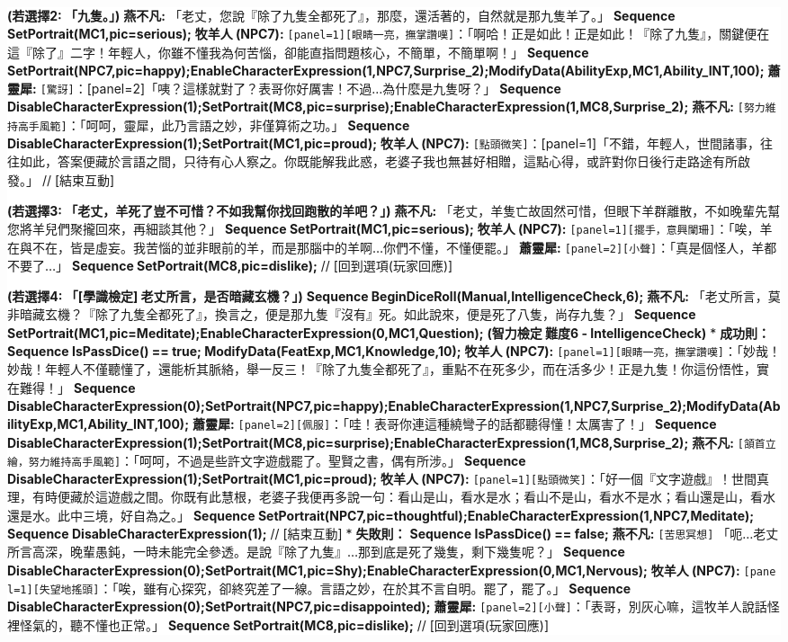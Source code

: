 **(若選擇2: 「九隻。」)**
    **燕不凡:** 「老丈，您說『除了九隻全都死了』，那麼，還活著的，自然就是那九隻羊了。」
    **Sequence SetPortrait(MC1,pic=serious);**
    **牧羊人 (NPC7):** `[panel=1][眼睛一亮，撫掌讚嘆]`：「啊哈！正是如此！正是如此！『除了九隻』，關鍵便在這『除了』二字！年輕人，你雖不懂我為何苦惱，卻能直指問題核心，不簡單，不簡單啊！」
    **Sequence SetPortrait(NPC7,pic=happy);EnableCharacterExpression(1,NPC7,Surprise_2);ModifyData(AbilityExp,MC1,Ability_INT,100);**
    **蕭靈犀:** `[驚訝]`：[panel=2]「咦？這樣就對了？表哥你好厲害！不過…為什麼是九隻呀？」
    **Sequence DisableCharacterExpression(1);SetPortrait(MC8,pic=surprise);EnableCharacterExpression(1,MC8,Surprise_2);**
    **燕不凡:** `[努力維持高手風範]`：「呵呵，靈犀，此乃言語之妙，非僅算術之功。」
    **Sequence DisableCharacterExpression(1);SetPortrait(MC1,pic=proud);**
    **牧羊人 (NPC7):** `[點頭微笑]`：[panel=1]「不錯，年輕人，世間諸事，往往如此，答案便藏於言語之間，只待有心人察之。你既能解我此惑，老婆子我也無甚好相贈，這點心得，或許對你日後行走路途有所啟發。」
    // [結束互動]

**(若選擇3: 「老丈，羊死了豈不可惜？不如我幫你找回跑散的羊吧？」)**
    **燕不凡:** 「老丈，羊隻亡故固然可惜，但眼下羊群離散，不如晚輩先幫您將羊兒們聚攏回來，再細談其他？」
    **Sequence SetPortrait(MC1,pic=serious);**
    **牧羊人 (NPC7):** `[panel=1][擺手，意興闌珊]`：「唉，羊在與不在，皆是虛妄。我苦惱的並非眼前的羊，而是那腦中的羊啊…你們不懂，不懂便罷。」
    **蕭靈犀:** `[panel=2][小聲]`：「真是個怪人，羊都不要了…」
    **Sequence SetPortrait(MC8,pic=dislike);**
    // [回到選項(玩家回應)]

**(若選擇4: 「[學識檢定] 老丈所言，是否暗藏玄機？」)**
    **Sequence BeginDiceRoll(Manual,IntelligenceCheck,6);**
    **燕不凡:** 「老丈所言，莫非暗藏玄機？『除了九隻全都死了』，換言之，便是那九隻『沒有』死。如此說來，便是死了八隻，尚存九隻？」
    **Sequence SetPortrait(MC1,pic=Meditate);EnableCharacterExpression(0,MC1,Question);**
    **(智力檢定 難度6 - IntelligenceCheck)**
    *   **成功則：**
        **Sequence IsPassDice() == true; ModifyData(FeatExp,MC1,Knowledge,10);**
        **牧羊人 (NPC7):** `[panel=1][眼睛一亮，撫掌讚嘆]`：「妙哉！妙哉！年輕人不僅聽懂了，還能析其脈絡，舉一反三！『除了九隻全都死了』，重點不在死多少，而在活多少！正是九隻！你這份悟性，實在難得！」
        **Sequence DisableCharacterExpression(0);SetPortrait(NPC7,pic=happy);EnableCharacterExpression(1,NPC7,Surprise_2);ModifyData(AbilityExp,MC1,Ability_INT,100);**
        **蕭靈犀:** `[panel=2][佩服]`：「哇！表哥你連這種繞彎子的話都聽得懂！太厲害了！」
        **Sequence DisableCharacterExpression(1);SetPortrait(MC8,pic=surprise);EnableCharacterExpression(1,MC8,Surprise_2);**
        **燕不凡:** `[頷首立繪，努力維持高手風範]`：「呵呵，不過是些許文字遊戲罷了。聖賢之書，偶有所涉。」
        **Sequence DisableCharacterExpression(1);SetPortrait(MC1,pic=proud);**
        **牧羊人 (NPC7):** `[panel=1][點頭微笑]`：「好一個『文字遊戲』！世間真理，有時便藏於這遊戲之間。你既有此慧根，老婆子我便再多說一句：看山是山，看水是水；看山不是山，看水不是水；看山還是山，看水還是水。此中三境，好自為之。」
        **Sequence SetPortrait(NPC7,pic=thoughtful);EnableCharacterExpression(1,NPC7,Meditate);**
        **Sequence DisableCharacterExpression(1);**
        // [結束互動]
    *   **失敗則：**
        **Sequence IsPassDice() == false;**
        **燕不凡:** `[苦思冥想]` 「呃…老丈所言高深，晚輩愚鈍，一時未能完全參透。是說『除了九隻』…那到底是死了幾隻，剩下幾隻呢？」
        **Sequence DisableCharacterExpression(0);SetPortrait(MC1,pic=Shy);EnableCharacterExpression(0,MC1,Nervous);**
        **牧羊人 (NPC7):** `[panel=1][失望地搖頭]`：「唉，雖有心探究，卻終究差了一線。言語之妙，在於其不言自明。罷了，罷了。」
        **Sequence DisableCharacterExpression(0);SetPortrait(NPC7,pic=disappointed);**
        **蕭靈犀:** `[panel=2][小聲]`：「表哥，別灰心嘛，這牧羊人說話怪裡怪氣的，聽不懂也正常。」
        **Sequence SetPortrait(MC8,pic=dislike);**
        // [回到選項(玩家回應)]
